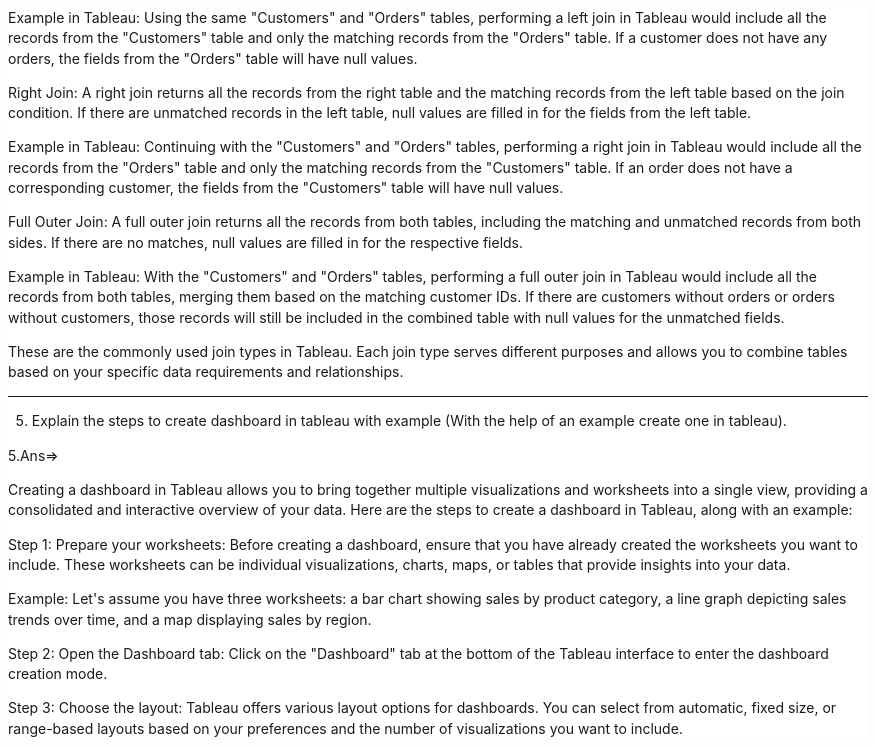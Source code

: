 Example in Tableau:
Using the same "Customers" and "Orders" tables, performing a left join in Tableau would include all the records from the "Customers" table and only the matching records from the "Orders" table. If a customer does not have any orders, the fields from the "Orders" table will have null values.

Right Join:
A right join returns all the records from the right table and the matching records from the left table based on the join condition. If there are unmatched records in the left table, null values are filled in for the fields from the left table.

Example in Tableau:
Continuing with the "Customers" and "Orders" tables, performing a right join in Tableau would include all the records from the "Orders" table and only the matching records from the "Customers" table. If an order does not have a corresponding customer, the fields from the "Customers" table will have null values.

Full Outer Join:
A full outer join returns all the records from both tables, including the matching and unmatched records from both sides. If there are no matches, null values are filled in for the respective fields.

Example in Tableau:
With the "Customers" and "Orders" tables, performing a full outer join in Tableau would include all the records from both tables, merging them based on the matching customer IDs. If there are customers without orders or orders without customers, those records will still be included in the combined table with null values for the unmatched fields.

These are the commonly used join types in Tableau. Each join type serves different purposes and allows you to combine tables based on your specific data requirements and relationships.

******************************************************************************************************************************************************************

5. Explain the steps to create dashboard in tableau with example (With the help of an example create one in tableau).

5.Ans=>

Creating a dashboard in Tableau allows you to bring together multiple visualizations and worksheets into a single view, providing a consolidated and interactive overview of your data. Here are the steps to create a dashboard in Tableau, along with an example:

Step 1: Prepare your worksheets:
        Before creating a dashboard, ensure that you have already created the worksheets you want to include. These worksheets can be individual visualizations, 
        charts, maps, or tables that provide insights into your data.

Example: Let's assume you have three worksheets: a bar chart showing sales by product category, a line graph depicting sales trends over time, and a map 
         displaying sales by region.

Step 2: Open the Dashboard tab:
        Click on the "Dashboard" tab at the bottom of the Tableau interface to enter the dashboard creation mode.

Step 3: Choose the layout:
        Tableau offers various layout options for dashboards. You can select from automatic, fixed size, or range-based layouts based on your preferences and the 
        number of visualizations you want to include.
